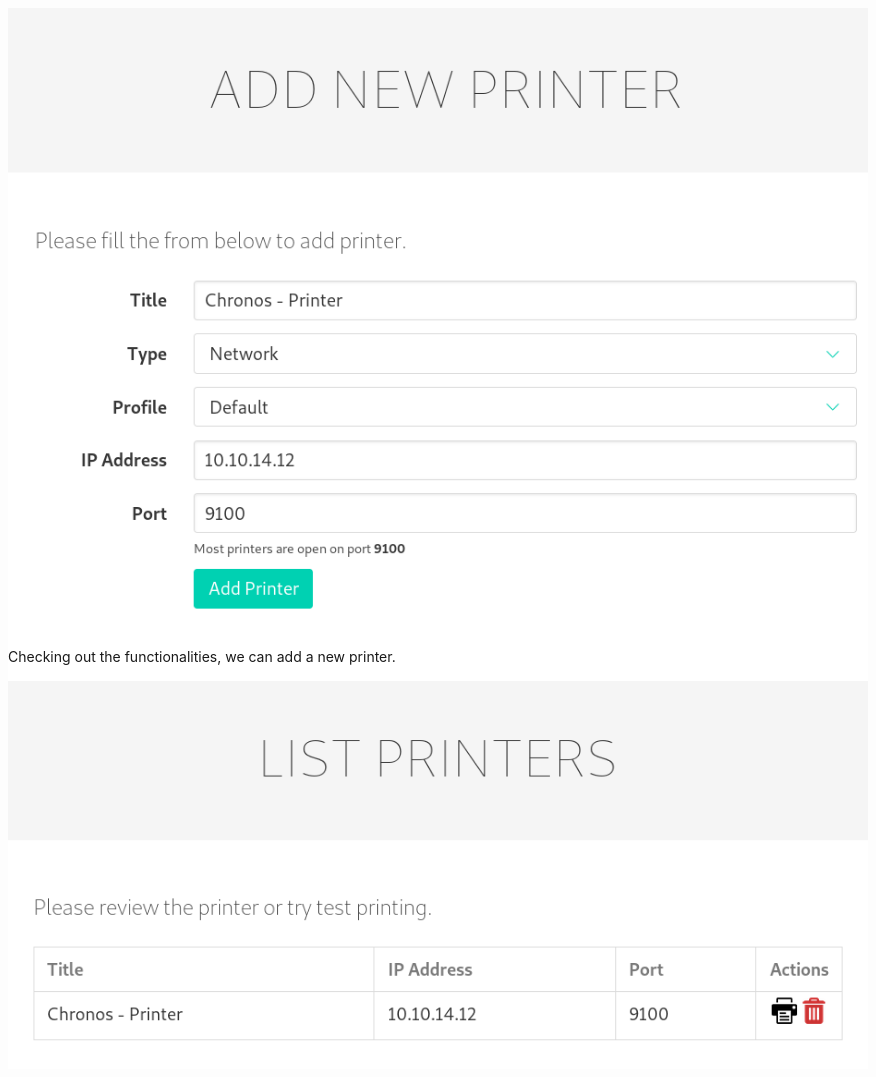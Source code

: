 ![Add printer](/assets/htb/Quick/printerv2-addprinter.png)

Checking out the functionalities, we can add a new printer.

![Listing printers](/assets/htb/Quick/printerv2-listprinter.png)
